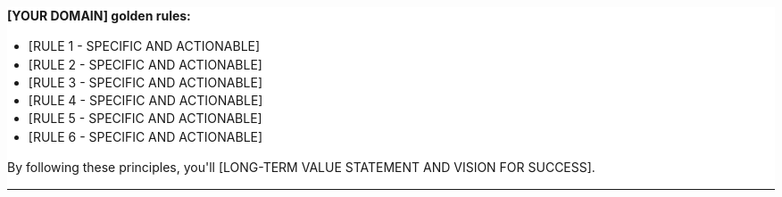 **[YOUR DOMAIN] golden rules:**

* [RULE 1 - SPECIFIC AND ACTIONABLE]
* [RULE 2 - SPECIFIC AND ACTIONABLE]
* [RULE 3 - SPECIFIC AND ACTIONABLE]
* [RULE 4 - SPECIFIC AND ACTIONABLE]
* [RULE 5 - SPECIFIC AND ACTIONABLE]
* [RULE 6 - SPECIFIC AND ACTIONABLE]

By following these principles, you'll [LONG-TERM VALUE STATEMENT AND VISION FOR SUCCESS].



---
  